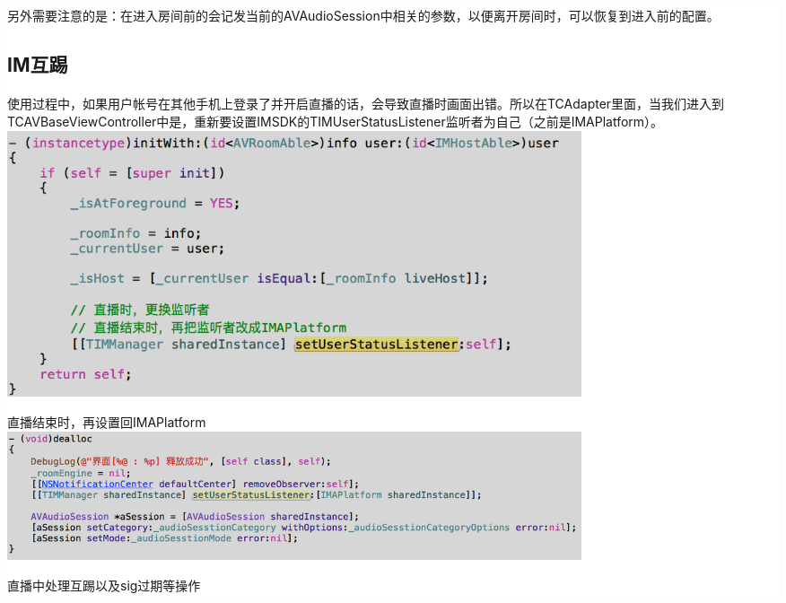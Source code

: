 另外需要注意的是：在进入房间前的会记发当前的AVAudioSession中相关的参数，以便离开房间时，可以恢复到进入前的配置。

## IM互踢

使用过程中，如果用户帐号在其他手机上登录了并开启直播的话，会导致直播时画面出错。所以在TCAdapter里面，当我们进入到TCAVBaseViewController中是，重新要设置IMSDK的TIMUserStatusListener监听者为自己（之前是IMAPlatform）。<br/>
<img src="media/image101.png" width="640">

直播结束时，再设置回IMAPlatform<br/>
<img src="media/image102.png" width="640">

直播中处理互踢以及sig过期等操作<br/>
